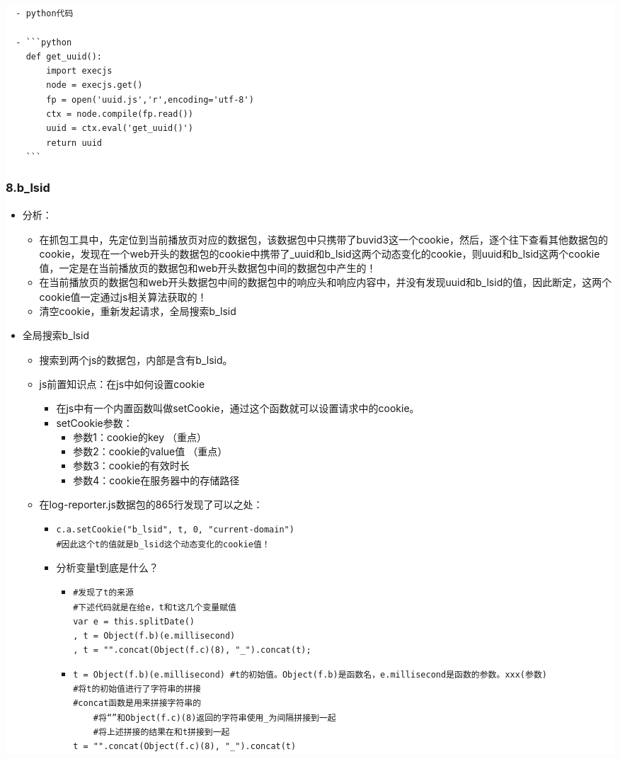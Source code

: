       - python代码

      - ```python
        def get_uuid():
            import execjs
            node = execjs.get()
            fp = open('uuid.js','r',encoding='utf-8')
            ctx = node.compile(fp.read())
            uuid = ctx.eval('get_uuid()')
            return uuid
        ```

### 8.b_lsid

- 分析：

  - 在抓包工具中，先定位到当前播放页对应的数据包，该数据包中只携带了buvid3这一个cookie，然后，逐个往下查看其他数据包的cookie，发现在一个web开头的数据包的cookie中携带了_uuid和b_lsid这两个动态变化的cookie，则uuid和b_lsid这两个cookie值，一定是在当前播放页的数据包和web开头数据包中间的数据包中产生的！
  - 在当前播放页的数据包和web开头数据包中间的数据包中的响应头和响应内容中，并没有发现uuid和b_lsid的值，因此断定，这两个cookie值一定通过js相关算法获取的！
  - 清空cookie，重新发起请求，全局搜索b_lsid

- 全局搜索b_lsid

  - 搜索到两个js的数据包，内部是含有b_lsid。

  - js前置知识点：在js中如何设置cookie

    - 在js中有一个内置函数叫做setCookie，通过这个函数就可以设置请求中的cookie。
    - setCookie参数：
      - 参数1：cookie的key        （重点）
      - 参数2：cookie的value值  （重点）
      - 参数3：cookie的有效时长
      - 参数4：cookie在服务器中的存储路径

  - 在log-reporter.js数据包的865行发现了可以之处：

    - ```
      c.a.setCookie("b_lsid", t, 0, "current-domain")
      #因此这个t的值就是b_lsid这个动态变化的cookie值！
      ```

    - 分析变量t到底是什么？

      - ```
        #发现了t的来源
        #下述代码就是在给e，t和t这几个变量赋值
        var e = this.splitDate()
        , t = Object(f.b)(e.millisecond)
        , t = "".concat(Object(f.c)(8), "_").concat(t);
        ```

      - ```
        t = Object(f.b)(e.millisecond) #t的初始值。Object(f.b)是函数名，e.millisecond是函数的参数。xxx(参数)
        #将t的初始值进行了字符串的拼接
        #concat函数是用来拼接字符串的
        	#将“”和Object(f.c)(8)返回的字符串使用_为间隔拼接到一起
        	#将上述拼接的结果在和t拼接到一起
        t = "".concat(Object(f.c)(8), "_").concat(t)
        ```
